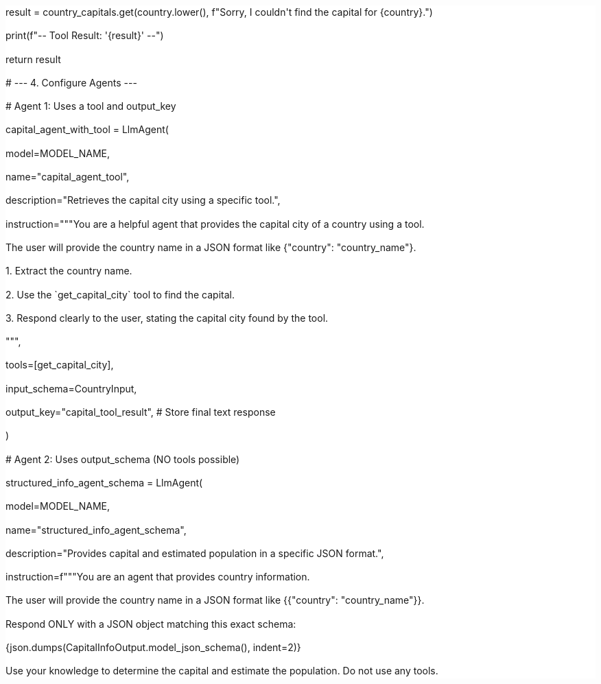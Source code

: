 result = country_capitals.get(country.lower(), f\"Sorry, I couldn\'t
find the capital for {country}.\")

print(f\"\-- Tool Result: \'{result}\' \--\")

return result

\# \-\-- 4. Configure Agents \-\--

\# Agent 1: Uses a tool and output_key

capital_agent_with_tool = LlmAgent(

model=MODEL_NAME,

name=\"capital_agent_tool\",

description=\"Retrieves the capital city using a specific tool.\",

instruction=\"\"\"You are a helpful agent that provides the capital city
of a country using a tool.

The user will provide the country name in a JSON format like
{\"country\": \"country_name\"}.

1\. Extract the country name.

2\. Use the \`get_capital_city\` tool to find the capital.

3\. Respond clearly to the user, stating the capital city found by the
tool.

\"\"\",

tools=\[get_capital_city\],

input_schema=CountryInput,

output_key=\"capital_tool_result\", \# Store final text response

)

\# Agent 2: Uses output_schema (NO tools possible)

structured_info_agent_schema = LlmAgent(

model=MODEL_NAME,

name=\"structured_info_agent_schema\",

description=\"Provides capital and estimated population in a specific
JSON format.\",

instruction=f\"\"\"You are an agent that provides country information.

The user will provide the country name in a JSON format like
{{\"country\": \"country_name\"}}.

Respond ONLY with a JSON object matching this exact schema:

{json.dumps(CapitalInfoOutput.model_json_schema(), indent=2)}

Use your knowledge to determine the capital and estimate the population.
Do not use any tools.
